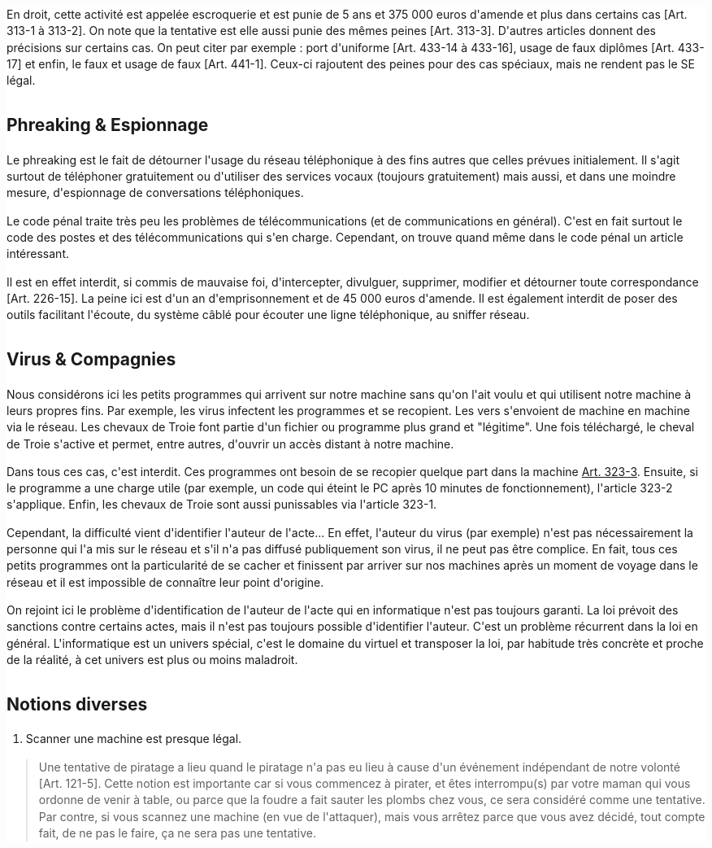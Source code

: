 En droit, cette activité est appelée escroquerie et est punie de 5 ans et 375 000 euros d'amende et plus dans certains cas [Art. 313-1 à 313-2]. On note que la tentative est elle aussi punie des mêmes peines [Art. 313-3]. D'autres articles donnent des précisions sur certains cas. On peut citer par exemple : port d'uniforme [Art. 433-14 à 433-16], usage de faux diplômes [Art. 433-17] et enfin, le faux et usage de faux [Art. 441-1]. Ceux-ci rajoutent des peines pour des cas spéciaux, mais ne rendent pas le SE légal.

## Phreaking & Espionnage
Le phreaking est le fait de détourner l'usage du réseau téléphonique à des fins autres que celles prévues initialement. Il s'agit surtout de téléphoner gratuitement ou d'utiliser des services vocaux (toujours gratuitement) mais aussi, et dans une moindre mesure, d'espionnage de conversations téléphoniques.

Le code pénal traite très peu les problèmes de télécommunications (et de communications en général). C'est en fait surtout le code des postes et des télécommunications qui s'en charge. Cependant, on trouve quand même dans le code pénal un article intéressant.

Il est en effet interdit, si commis de mauvaise foi, d'intercepter, divulguer, supprimer, modifier et détourner toute correspondance [Art. 226-15]. La peine ici est d'un an d'emprisonnement et de 45 000 euros d'amende. Il est également interdit de poser des outils facilitant l'écoute, du système câblé pour écouter une ligne téléphonique, au sniffer réseau.

## Virus & Compagnies
Nous considérons ici les petits programmes qui arrivent sur notre machine sans qu'on l'ait voulu et qui utilisent notre machine à leurs propres fins. Par exemple, les virus infectent les programmes et se recopient. Les vers s'envoient de machine en machine via le réseau. Les chevaux de Troie font partie d'un fichier ou programme plus grand et "légitime". Une fois téléchargé, le cheval de Troie s'active et permet, entre autres, d'ouvrir un accès distant à notre machine.

Dans tous ces cas, c'est interdit. Ces programmes ont besoin de se recopier quelque part dans la machine [Art. 323-3](./lois_cyber.md#article-323-3). Ensuite, si le programme a une charge utile (par exemple, un code qui éteint le PC après 10 minutes de fonctionnement), l'article 323-2 s'applique. Enfin, les chevaux de Troie sont aussi punissables via l'article 323-1.

Cependant, la difficulté vient d'identifier l'auteur de l'acte... En effet, l'auteur du virus (par exemple) n'est pas nécessairement la personne qui l'a mis sur le réseau et s'il n'a pas diffusé publiquement son virus, il ne peut pas être complice. En fait, tous ces petits programmes ont la particularité de se cacher et finissent par arriver sur nos machines après un moment de voyage dans le réseau et il est impossible de connaître leur point d'origine.

On rejoint ici le problème d'identification de l'auteur de l'acte qui en informatique n'est pas toujours garanti. La loi prévoit des sanctions contre certains actes, mais il n'est pas toujours possible d'identifier l'auteur. C'est un problème récurrent dans la loi en général. L'informatique est un univers spécial, c'est le domaine du virtuel et transposer la loi, par habitude très concrète et proche de la réalité, à cet univers est plus ou moins maladroit.

## Notions diverses

1. Scanner une machine est presque légal.

> Une tentative de piratage a lieu quand le piratage n'a pas eu lieu à cause d'un événement indépendant de notre volonté [Art. 121-5]. Cette notion est importante car si vous commencez à pirater, et êtes interrompu(s) par votre maman qui vous ordonne de venir à table, ou parce que la foudre a fait sauter les plombs chez vous, ce sera considéré comme une tentative. Par contre, si vous scannez une machine (en vue de l'attaquer), mais vous arrêtez parce que vous avez décidé, tout compte fait, de ne pas le faire, ça ne sera pas une tentative.
